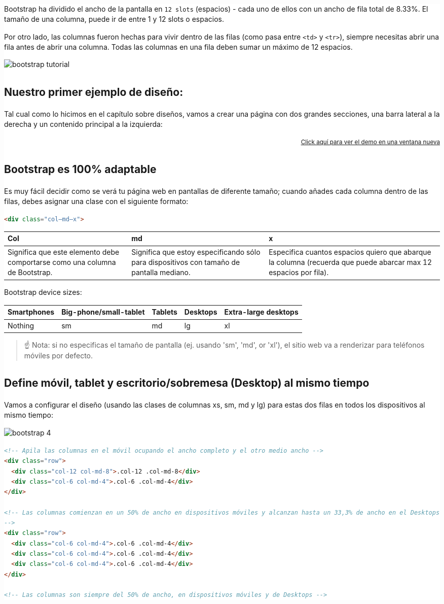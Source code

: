 Bootstrap ha dividido el ancho de la pantalla en  `12 slots` (espacios) - cada uno de ellos con un ancho de fila total  de 8.33%. El tamaño de una columna, puede ir de entre 1 y 12 slots o espacios.

Por otro lado, las columnas fueron hechas para vivir dentro de las filas (como pasa entre `<td>` y `<tr>`),  siempre necesitas abrir una fila antes de abrir una columna.  Todas las columnas en una fila deben sumar un máximo de 12 espacios.

![bootstrap tutorial](https://github.com/breatheco-de/content/blob/master/src/assets/images/1b7f5dc4-029a-475d-8bfd-fac1b739966c.png?raw=true)

## Nuestro primer ejemplo de diseño:

Tal cual como lo hicimos en el capítulo sobre diseños, vamos a crear una página con dos grandes secciones, una barra lateral a la derecha y un contenido principal a la izquierda:

<iframe width="100%" height="300" src="//jsfiddle.net/BreatheCode/th7uLrow/6/embedded/html,css,result/" allowfullscreen="allowfullscreen" allowpaymentrequest frameborder="0"></iframe>

<div align="right"><small><a href="//jsfiddle.net/BreatheCode/th7uLrow/6/embedded/html,css,result/">Click aquí para ver el demo en una ventana nueva</a></small></div>

## Bootstrap es 100% adaptable

Es muy fácil decidir como se verá tu página web en pantallas de diferente tamaño; cuando añades cada columna dentro de las filas, debes asignar una clase con el siguiente formato:

```html
<div class="col–md–x">
```

|**Col**   |**md**   |**x**
|:---------|:--------|:----|
|Significa que este elemento debe comportarse como una columna de Bootstrap.   |Significa que estoy especificando sólo para dispositivos con tamaño de pantalla mediano.   |Especifica cuantos espacios quiero que abarque la columna (recuerda que puede abarcar max 12 espacios por fila).   |

Bootstrap device sizes:   

| Smartphones   | Big-phone/small-tablet   | Tablets  | Desktops   | Extra-large desktops |
|:------------- |:------------------------ |:-------- |:---------- |:-------------------- |
| Nothing       | sm                       | md       | lg         | xl                   |

> :point_up: Nota: si no especificas el tamaño de pantalla (ej. usando 'sm', 'md', or 'xl'), el sitio web va a renderizar para teléfonos móviles por defecto.

## Define móvil, tablet y escritorio/sobremesa (Desktop) al mismo tiempo

Vamos a configurar el diseño (usando las clases de columnas xs, sm, md y lg) para estas dos filas en todos los dispositivos al mismo tiempo:

![bootstrap 4](https://github.com/breatheco-de/content/blob/master/src/assets/images/e15c594c-9b46-4c27-bf5a-a5bbb5ef952a.png?raw=true)

```html
<!-- Apila las columnas en el móvil ocupando el ancho completo y el otro medio ancho --> 
<div class="row">
  <div class="col-12 col-md-8">.col-12 .col-md-8</div>
  <div class="col-6 col-md-4">.col-6 .col-md-4</div>
</div>

<!-- Las columnas comienzan en un 50% de ancho en dispositivos móviles y alcanzan hasta un 33,3% de ancho en el Desktops --> 
<div class="row">
  <div class="col-6 col-md-4">.col-6 .col-md-4</div>
  <div class="col-6 col-md-4">.col-6 .col-md-4</div>
  <div class="col-6 col-md-4">.col-6 .col-md-4</div>
</div>

<!-- Las columnas son siempre del 50% de ancho, en dispositivos móviles y de Desktops --> 
```